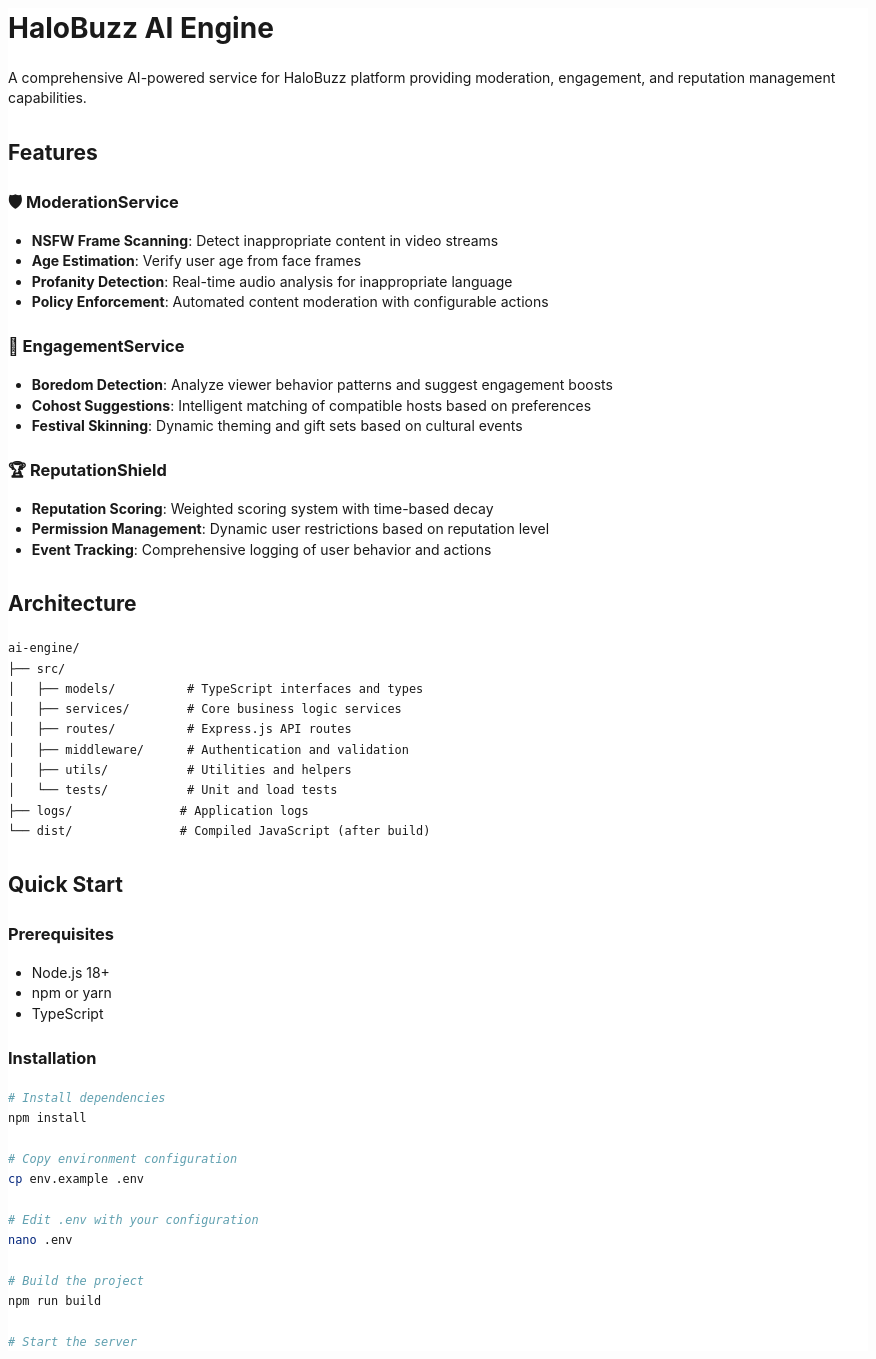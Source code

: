 # HaloBuzz AI Engine

A comprehensive AI-powered service for HaloBuzz platform providing moderation, engagement, and reputation management capabilities.

## Features

### 🛡️ ModerationService
- **NSFW Frame Scanning**: Detect inappropriate content in video streams
- **Age Estimation**: Verify user age from face frames
- **Profanity Detection**: Real-time audio analysis for inappropriate language
- **Policy Enforcement**: Automated content moderation with configurable actions

### 🎯 EngagementService
- **Boredom Detection**: Analyze viewer behavior patterns and suggest engagement boosts
- **Cohost Suggestions**: Intelligent matching of compatible hosts based on preferences
- **Festival Skinning**: Dynamic theming and gift sets based on cultural events

### 🏆 ReputationShield
- **Reputation Scoring**: Weighted scoring system with time-based decay
- **Permission Management**: Dynamic user restrictions based on reputation level
- **Event Tracking**: Comprehensive logging of user behavior and actions

## Architecture

```
ai-engine/
├── src/
│   ├── models/          # TypeScript interfaces and types
│   ├── services/        # Core business logic services
│   ├── routes/          # Express.js API routes
│   ├── middleware/      # Authentication and validation
│   ├── utils/           # Utilities and helpers
│   └── tests/           # Unit and load tests
├── logs/               # Application logs
└── dist/               # Compiled JavaScript (after build)
```

## Quick Start

### Prerequisites
- Node.js 18+ 
- npm or yarn
- TypeScript

### Installation

```bash
# Install dependencies
npm install

# Copy environment configuration
cp env.example .env

# Edit .env with your configuration
nano .env

# Build the project
npm run build

# Start the server
```